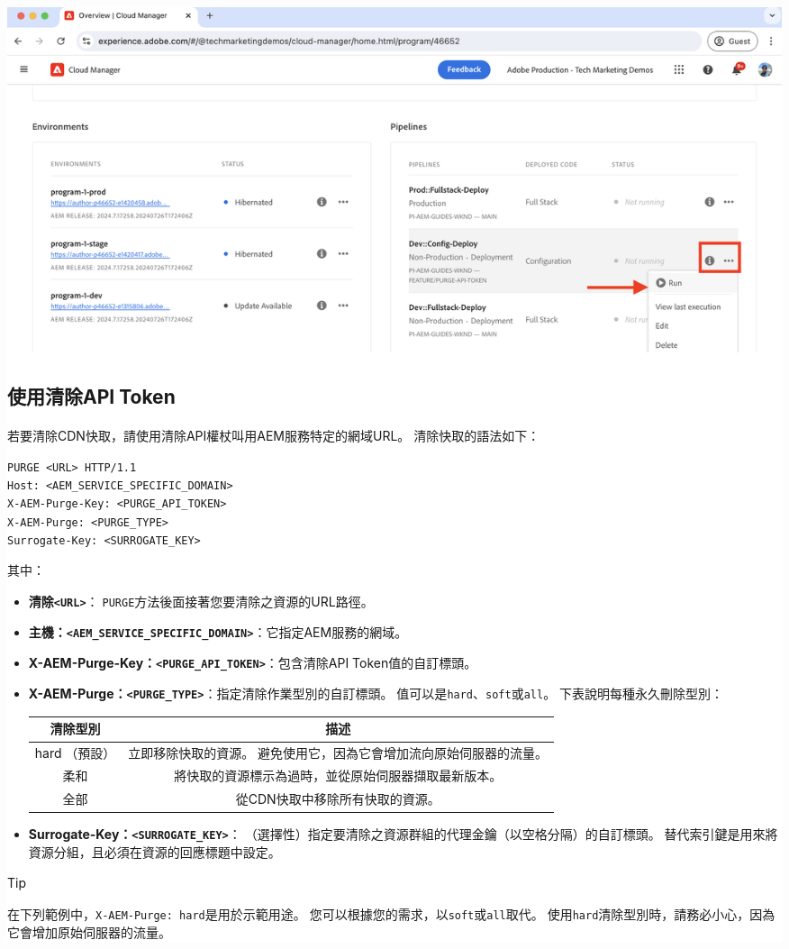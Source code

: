    ![執行管道](../assets/how-to/run-config-pipeline.png)

## 使用清除API Token

若要清除CDN快取，請使用清除API權杖叫用AEM服務特定的網域URL。 清除快取的語法如下：

```
PURGE <URL> HTTP/1.1
Host: <AEM_SERVICE_SPECIFIC_DOMAIN>
X-AEM-Purge-Key: <PURGE_API_TOKEN>
X-AEM-Purge: <PURGE_TYPE>
Surrogate-Key: <SURROGATE_KEY>
```

其中：

- **清除`<URL>`**： `PURGE`方法後面接著您要清除之資源的URL路徑。
- **主機：`<AEM_SERVICE_SPECIFIC_DOMAIN>`**：它指定AEM服務的網域。
- **X-AEM-Purge-Key：`<PURGE_API_TOKEN>`**：包含清除API Token值的自訂標頭。
- **X-AEM-Purge：`<PURGE_TYPE>`**：指定清除作業型別的自訂標頭。 值可以是`hard`、`soft`或`all`。 下表說明每種永久刪除型別：

  | 清除型別 | 描述 |
  |:------------:|:-------------:|
  | hard （預設） | 立即移除快取的資源。 避免使用它，因為它會增加流向原始伺服器的流量。 |
  | 柔和 | 將快取的資源標示為過時，並從原始伺服器擷取最新版本。 |
  | 全部 | 從CDN快取中移除所有快取的資源。 |

- **Surrogate-Key：`<SURROGATE_KEY>`**： （選擇性）指定要清除之資源群組的代理金鑰（以空格分隔）的自訂標頭。 替代索引鍵是用來將資源分組，且必須在資源的回應標題中設定。

>[!TIP]
>
>在下列範例中，`X-AEM-Purge: hard`是用於示範用途。 您可以根據您的需求，以`soft`或`all`取代。 使用`hard`清除型別時，請務必小心，因為它會增加原始伺服器的流量。
